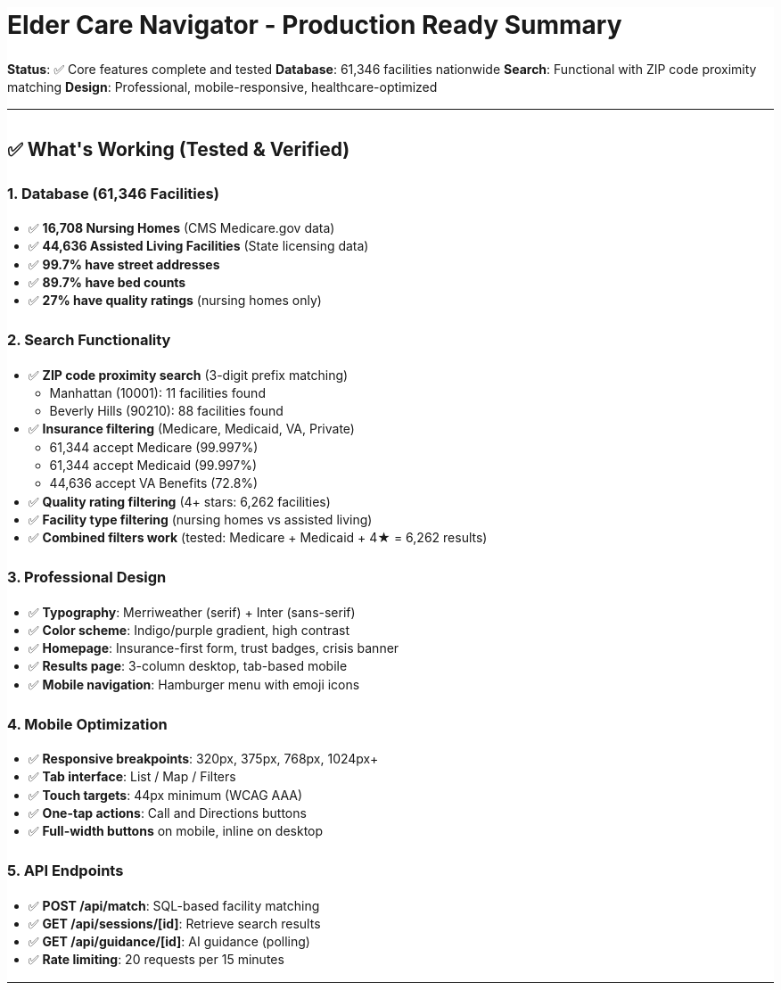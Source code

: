 # Elder Care Navigator - Production Ready Summary

**Status**: ✅ Core features complete and tested
**Database**: 61,346 facilities nationwide
**Search**: Functional with ZIP code proximity matching
**Design**: Professional, mobile-responsive, healthcare-optimized

---

## ✅ What's Working (Tested & Verified)

### 1. Database (61,346 Facilities)
- ✅ **16,708 Nursing Homes** (CMS Medicare.gov data)
- ✅ **44,636 Assisted Living Facilities** (State licensing data)
- ✅ **99.7% have street addresses**
- ✅ **89.7% have bed counts**
- ✅ **27% have quality ratings** (nursing homes only)

### 2. Search Functionality
- ✅ **ZIP code proximity search** (3-digit prefix matching)
  - Manhattan (10001): 11 facilities found
  - Beverly Hills (90210): 88 facilities found
- ✅ **Insurance filtering** (Medicare, Medicaid, VA, Private)
  - 61,344 accept Medicare (99.997%)
  - 61,344 accept Medicaid (99.997%)
  - 44,636 accept VA Benefits (72.8%)
- ✅ **Quality rating filtering** (4+ stars: 6,262 facilities)
- ✅ **Facility type filtering** (nursing homes vs assisted living)
- ✅ **Combined filters work** (tested: Medicare + Medicaid + 4★ = 6,262 results)

### 3. Professional Design
- ✅ **Typography**: Merriweather (serif) + Inter (sans-serif)
- ✅ **Color scheme**: Indigo/purple gradient, high contrast
- ✅ **Homepage**: Insurance-first form, trust badges, crisis banner
- ✅ **Results page**: 3-column desktop, tab-based mobile
- ✅ **Mobile navigation**: Hamburger menu with emoji icons

### 4. Mobile Optimization
- ✅ **Responsive breakpoints**: 320px, 375px, 768px, 1024px+
- ✅ **Tab interface**: List / Map / Filters
- ✅ **Touch targets**: 44px minimum (WCAG AAA)
- ✅ **One-tap actions**: Call and Directions buttons
- ✅ **Full-width buttons** on mobile, inline on desktop

### 5. API Endpoints
- ✅ **POST /api/match**: SQL-based facility matching
- ✅ **GET /api/sessions/[id]**: Retrieve search results
- ✅ **GET /api/guidance/[id]**: AI guidance (polling)
- ✅ **Rate limiting**: 20 requests per 15 minutes

---